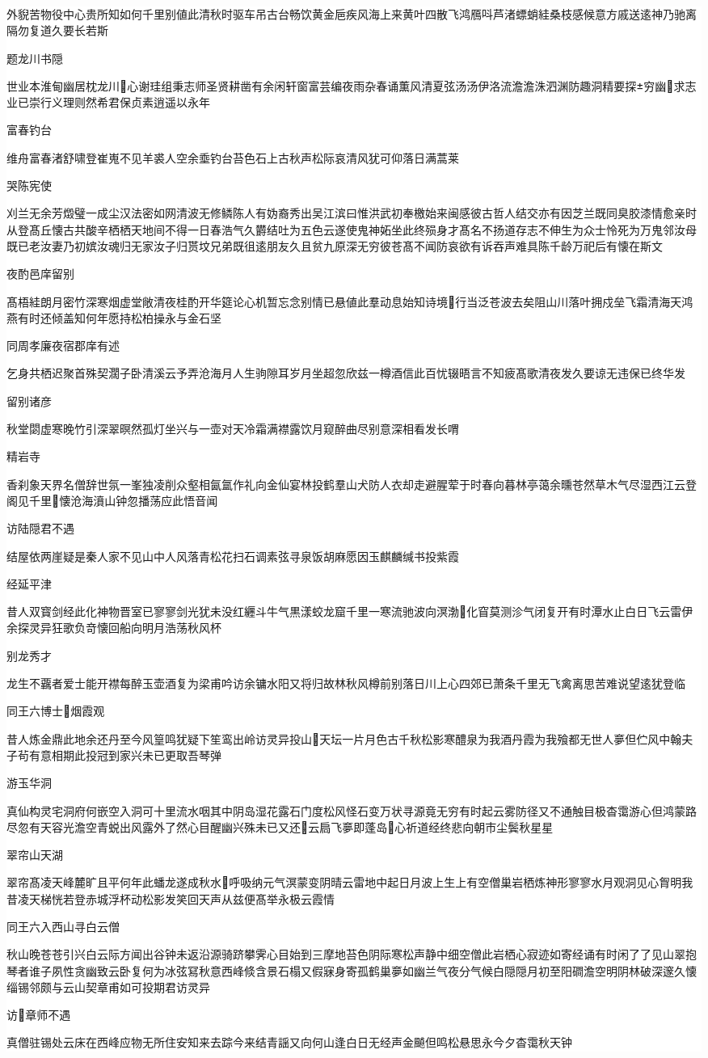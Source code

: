 外貎苦物役中心贵所知如何千里别値此清秋时驱车吊古台畅饮黄金巵疾风海上来黄叶四散飞鸿鴈呌芦渚螵蛸絓桑枝感候意方戚送逺神乃驰离隔勿复道久要长若斯  

题龙川书隠  

世业本淮甸幽居枕龙川心谢珪组秉志师圣贤耕凿有余闲轩窗富芸编夜雨杂春诵薫风清夏弦汤汤伊洛流澹澹洙泗渊防趣洞精要探穷幽求志业已崇行义理则然希君保贞素逍遥以永年  

富春钓台  

维舟富春渚舒啸登崔嵬不见羊裘人空余埀钓台苔色石上古秋声松际哀清风犹可仰落日满蒿莱  

哭陈宪使  

刈兰无余芳燬璧一成尘汉法密如网清波无修鳞陈人有妫裔秀出吴江滨曰惟洪武初奉檄始来闽感彼古哲人结交亦有因芝兰既同臭胶漆情愈亲时从登髙丘懐古共酸辛栖栖天地间不得一日春浩气久欝结吐为五色云遂使鬼神妬坐此终殒身才髙名不扬道存志不伸生为众士怜死为万鬼邻汝母既已老汝妻乃初嫔汝魂归无家汝子归贳坟兄弟既徂逺朋友久且贫九原深无穷彼苍髙不闻防哀欲有诉吞声难具陈千龄万祀后有懐在斯文  

夜酌邑庠留别  

髙梧絓朗月密竹深寒烟虚堂敞清夜桂酌开华筵论心机暂忘念别情已悬値此羣动息始知诗境行当泛苍波去矣阻山川落叶拥戍垒飞霜清海天鸿燕有时还倾盖知何年愿持松柏操永与金石坚  

同周孝廉夜宿郡庠有述  

乞身共栖迟聚首殊契濶子卧清溪云予弄沧海月人生驹隙耳岁月坐超忽欣兹一樽酒信此百忧辍晤言不知疲髙歌清夜发久要谅无违保已终华发  

留别诸彦  

秋堂閟虚寒晚竹引深翠暝然孤灯坐兴与一壶对天冷霜满襟露饮月窥醉曲尽别意深相看发长喟  

精岩寺  

香刹象天界名僧辞世氛一峯独凌削众壑相氤氲作礼向金仙宴林投鹤羣山犬防人衣却走避腥荤于时春向暮林亭蔼余曛苍然草木气尽湿西江云登阁见千里懐沧海濆山钟忽播荡应此悟音闻  

访陆隠君不遇  

结屋依两崖疑是秦人家不见山中人风落青松花扫石调素弦寻泉饭胡麻愿因玉麒麟缄书投紫霞  

经延平津  

昔人双寳剑经此化神物晋室已寥寥剑光犹未没红纒斗牛气黒漾蛟龙窟千里一寒流驰波向溟渤化窅莫测沴气闭复开有时潭水止白日飞云雷伊余探灵异狂歌负竒懐回船向明月浩荡秋风杯  

别龙秀才  

龙生不覊者爱士能开襟每醉玉壶酒复为梁甫吟访余镛水阳又将归故林秋风樽前别落日川上心四郊已萧条千里无飞禽离思苦难说望逺犹登临  

同王六博士烟霞观  

昔人炼金鼎此地余还丹至今风篁鸣犹疑下笙鸾出岭访灵异投山天坛一片月色古千秋松影寒醴泉为我酒丹霞为我飱都无世人夣但伫风中翰夫子茍有意相期此投冠到家兴未已更取吾琴弹  

游玉华洞  

真仙构灵宅洞府何嵌空入洞可十里流水咽其中阴岛湿花露石门度松风怪石变万状寻源竟无穷有时起云雾防径又不通触目极杳霭游心但鸿蒙路尽忽有天容光澹空青蜕出风露外了然心目醒幽兴殊未已又还云扃飞夣即蓬岛心祈道经终悲向朝市尘鬓秋星星  

翠帘山天湖  

翠帘髙凌天峰麓旷且平何年此蟠龙遂成秋水呼吸纳元气溟蒙变阴晴云雷地中起日月波上生上有空僧巢岩栖炼神形寥寥水月观洞见心胷明我昔凌天梯恍若登赤城浮杯动松影发笑回天声从兹便髙举永极云霞情  

同王六入西山寻白云僧  

秋山晚苍苍引兴白云际方闻出谷钟未返沿源骑跻攀霁心目始到三摩地苔色阴际寒松声静中细空僧此岩栖心寂迹如寄经诵有时闲了了见山翠抱琴者谁子夙性贪幽致云卧复何为冰弦冩秋意西峰倐含景石榻又假寐身寄孤鹤巢夣如幽兰气夜分气候白隠隠月初至阳磵澹空明阴林破深邃久懐缁锡邻颇与云山契章甫如可投期君访灵异  

访章师不遇  

真僧驻锡处云床在西峰应物无所住安知来去踪今来结青謡又向何山逢白日无经声金飇但鸣松悬思永今夕杳霭秋天钟  

